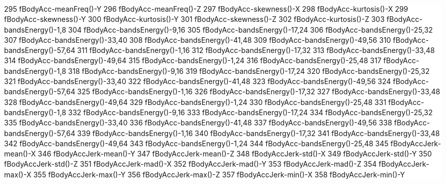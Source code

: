 295 fBodyAcc-meanFreq()-Y
296 fBodyAcc-meanFreq()-Z
297 fBodyAcc-skewness()-X
298 fBodyAcc-kurtosis()-X
299 fBodyAcc-skewness()-Y
300 fBodyAcc-kurtosis()-Y
301 fBodyAcc-skewness()-Z
302 fBodyAcc-kurtosis()-Z
303 fBodyAcc-bandsEnergy()-1,8
304 fBodyAcc-bandsEnergy()-9,16
305 fBodyAcc-bandsEnergy()-17,24
306 fBodyAcc-bandsEnergy()-25,32
307 fBodyAcc-bandsEnergy()-33,40
308 fBodyAcc-bandsEnergy()-41,48
309 fBodyAcc-bandsEnergy()-49,56
310 fBodyAcc-bandsEnergy()-57,64
311 fBodyAcc-bandsEnergy()-1,16
312 fBodyAcc-bandsEnergy()-17,32
313 fBodyAcc-bandsEnergy()-33,48
314 fBodyAcc-bandsEnergy()-49,64
315 fBodyAcc-bandsEnergy()-1,24
316 fBodyAcc-bandsEnergy()-25,48
317 fBodyAcc-bandsEnergy()-1,8
318 fBodyAcc-bandsEnergy()-9,16
319 fBodyAcc-bandsEnergy()-17,24
320 fBodyAcc-bandsEnergy()-25,32
321 fBodyAcc-bandsEnergy()-33,40
322 fBodyAcc-bandsEnergy()-41,48
323 fBodyAcc-bandsEnergy()-49,56
324 fBodyAcc-bandsEnergy()-57,64
325 fBodyAcc-bandsEnergy()-1,16
326 fBodyAcc-bandsEnergy()-17,32
327 fBodyAcc-bandsEnergy()-33,48
328 fBodyAcc-bandsEnergy()-49,64
329 fBodyAcc-bandsEnergy()-1,24
330 fBodyAcc-bandsEnergy()-25,48
331 fBodyAcc-bandsEnergy()-1,8
332 fBodyAcc-bandsEnergy()-9,16
333 fBodyAcc-bandsEnergy()-17,24
334 fBodyAcc-bandsEnergy()-25,32
335 fBodyAcc-bandsEnergy()-33,40
336 fBodyAcc-bandsEnergy()-41,48
337 fBodyAcc-bandsEnergy()-49,56
338 fBodyAcc-bandsEnergy()-57,64
339 fBodyAcc-bandsEnergy()-1,16
340 fBodyAcc-bandsEnergy()-17,32
341 fBodyAcc-bandsEnergy()-33,48
342 fBodyAcc-bandsEnergy()-49,64
343 fBodyAcc-bandsEnergy()-1,24
344 fBodyAcc-bandsEnergy()-25,48
345 fBodyAccJerk-mean()-X
346 fBodyAccJerk-mean()-Y
347 fBodyAccJerk-mean()-Z
348 fBodyAccJerk-std()-X
349 fBodyAccJerk-std()-Y
350 fBodyAccJerk-std()-Z
351 fBodyAccJerk-mad()-X
352 fBodyAccJerk-mad()-Y
353 fBodyAccJerk-mad()-Z
354 fBodyAccJerk-max()-X
355 fBodyAccJerk-max()-Y
356 fBodyAccJerk-max()-Z
357 fBodyAccJerk-min()-X
358 fBodyAccJerk-min()-Y